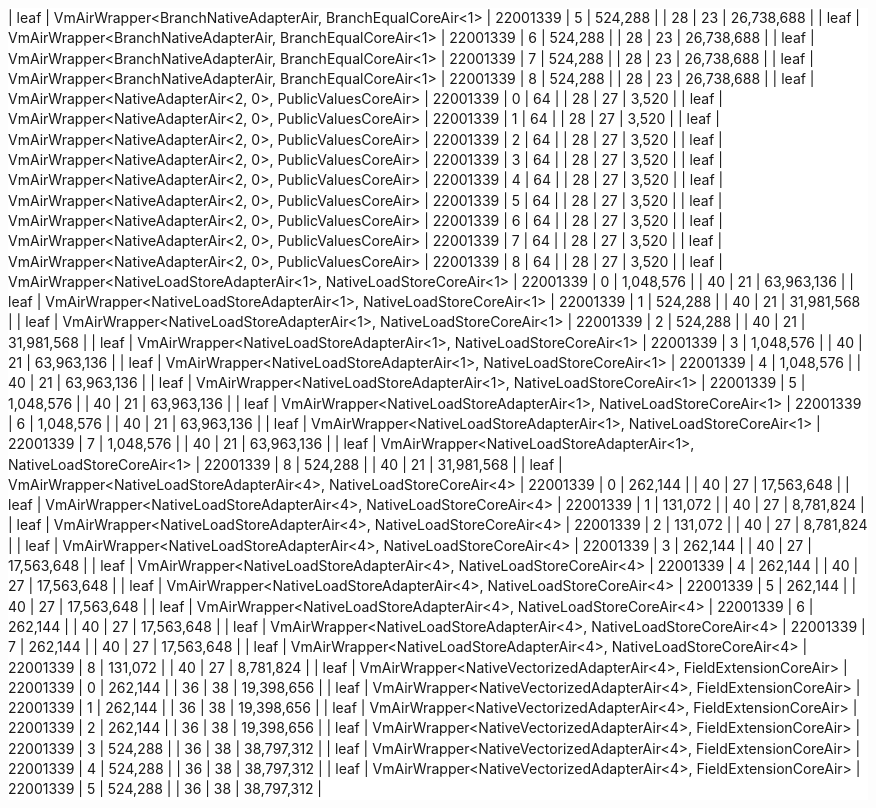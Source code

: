 | leaf | VmAirWrapper<BranchNativeAdapterAir, BranchEqualCoreAir<1> | 22001339 | 5 | 524,288 |  | 28 | 23 | 26,738,688 | 
| leaf | VmAirWrapper<BranchNativeAdapterAir, BranchEqualCoreAir<1> | 22001339 | 6 | 524,288 |  | 28 | 23 | 26,738,688 | 
| leaf | VmAirWrapper<BranchNativeAdapterAir, BranchEqualCoreAir<1> | 22001339 | 7 | 524,288 |  | 28 | 23 | 26,738,688 | 
| leaf | VmAirWrapper<BranchNativeAdapterAir, BranchEqualCoreAir<1> | 22001339 | 8 | 524,288 |  | 28 | 23 | 26,738,688 | 
| leaf | VmAirWrapper<NativeAdapterAir<2, 0>, PublicValuesCoreAir> | 22001339 | 0 | 64 |  | 28 | 27 | 3,520 | 
| leaf | VmAirWrapper<NativeAdapterAir<2, 0>, PublicValuesCoreAir> | 22001339 | 1 | 64 |  | 28 | 27 | 3,520 | 
| leaf | VmAirWrapper<NativeAdapterAir<2, 0>, PublicValuesCoreAir> | 22001339 | 2 | 64 |  | 28 | 27 | 3,520 | 
| leaf | VmAirWrapper<NativeAdapterAir<2, 0>, PublicValuesCoreAir> | 22001339 | 3 | 64 |  | 28 | 27 | 3,520 | 
| leaf | VmAirWrapper<NativeAdapterAir<2, 0>, PublicValuesCoreAir> | 22001339 | 4 | 64 |  | 28 | 27 | 3,520 | 
| leaf | VmAirWrapper<NativeAdapterAir<2, 0>, PublicValuesCoreAir> | 22001339 | 5 | 64 |  | 28 | 27 | 3,520 | 
| leaf | VmAirWrapper<NativeAdapterAir<2, 0>, PublicValuesCoreAir> | 22001339 | 6 | 64 |  | 28 | 27 | 3,520 | 
| leaf | VmAirWrapper<NativeAdapterAir<2, 0>, PublicValuesCoreAir> | 22001339 | 7 | 64 |  | 28 | 27 | 3,520 | 
| leaf | VmAirWrapper<NativeAdapterAir<2, 0>, PublicValuesCoreAir> | 22001339 | 8 | 64 |  | 28 | 27 | 3,520 | 
| leaf | VmAirWrapper<NativeLoadStoreAdapterAir<1>, NativeLoadStoreCoreAir<1> | 22001339 | 0 | 1,048,576 |  | 40 | 21 | 63,963,136 | 
| leaf | VmAirWrapper<NativeLoadStoreAdapterAir<1>, NativeLoadStoreCoreAir<1> | 22001339 | 1 | 524,288 |  | 40 | 21 | 31,981,568 | 
| leaf | VmAirWrapper<NativeLoadStoreAdapterAir<1>, NativeLoadStoreCoreAir<1> | 22001339 | 2 | 524,288 |  | 40 | 21 | 31,981,568 | 
| leaf | VmAirWrapper<NativeLoadStoreAdapterAir<1>, NativeLoadStoreCoreAir<1> | 22001339 | 3 | 1,048,576 |  | 40 | 21 | 63,963,136 | 
| leaf | VmAirWrapper<NativeLoadStoreAdapterAir<1>, NativeLoadStoreCoreAir<1> | 22001339 | 4 | 1,048,576 |  | 40 | 21 | 63,963,136 | 
| leaf | VmAirWrapper<NativeLoadStoreAdapterAir<1>, NativeLoadStoreCoreAir<1> | 22001339 | 5 | 1,048,576 |  | 40 | 21 | 63,963,136 | 
| leaf | VmAirWrapper<NativeLoadStoreAdapterAir<1>, NativeLoadStoreCoreAir<1> | 22001339 | 6 | 1,048,576 |  | 40 | 21 | 63,963,136 | 
| leaf | VmAirWrapper<NativeLoadStoreAdapterAir<1>, NativeLoadStoreCoreAir<1> | 22001339 | 7 | 1,048,576 |  | 40 | 21 | 63,963,136 | 
| leaf | VmAirWrapper<NativeLoadStoreAdapterAir<1>, NativeLoadStoreCoreAir<1> | 22001339 | 8 | 524,288 |  | 40 | 21 | 31,981,568 | 
| leaf | VmAirWrapper<NativeLoadStoreAdapterAir<4>, NativeLoadStoreCoreAir<4> | 22001339 | 0 | 262,144 |  | 40 | 27 | 17,563,648 | 
| leaf | VmAirWrapper<NativeLoadStoreAdapterAir<4>, NativeLoadStoreCoreAir<4> | 22001339 | 1 | 131,072 |  | 40 | 27 | 8,781,824 | 
| leaf | VmAirWrapper<NativeLoadStoreAdapterAir<4>, NativeLoadStoreCoreAir<4> | 22001339 | 2 | 131,072 |  | 40 | 27 | 8,781,824 | 
| leaf | VmAirWrapper<NativeLoadStoreAdapterAir<4>, NativeLoadStoreCoreAir<4> | 22001339 | 3 | 262,144 |  | 40 | 27 | 17,563,648 | 
| leaf | VmAirWrapper<NativeLoadStoreAdapterAir<4>, NativeLoadStoreCoreAir<4> | 22001339 | 4 | 262,144 |  | 40 | 27 | 17,563,648 | 
| leaf | VmAirWrapper<NativeLoadStoreAdapterAir<4>, NativeLoadStoreCoreAir<4> | 22001339 | 5 | 262,144 |  | 40 | 27 | 17,563,648 | 
| leaf | VmAirWrapper<NativeLoadStoreAdapterAir<4>, NativeLoadStoreCoreAir<4> | 22001339 | 6 | 262,144 |  | 40 | 27 | 17,563,648 | 
| leaf | VmAirWrapper<NativeLoadStoreAdapterAir<4>, NativeLoadStoreCoreAir<4> | 22001339 | 7 | 262,144 |  | 40 | 27 | 17,563,648 | 
| leaf | VmAirWrapper<NativeLoadStoreAdapterAir<4>, NativeLoadStoreCoreAir<4> | 22001339 | 8 | 131,072 |  | 40 | 27 | 8,781,824 | 
| leaf | VmAirWrapper<NativeVectorizedAdapterAir<4>, FieldExtensionCoreAir> | 22001339 | 0 | 262,144 |  | 36 | 38 | 19,398,656 | 
| leaf | VmAirWrapper<NativeVectorizedAdapterAir<4>, FieldExtensionCoreAir> | 22001339 | 1 | 262,144 |  | 36 | 38 | 19,398,656 | 
| leaf | VmAirWrapper<NativeVectorizedAdapterAir<4>, FieldExtensionCoreAir> | 22001339 | 2 | 262,144 |  | 36 | 38 | 19,398,656 | 
| leaf | VmAirWrapper<NativeVectorizedAdapterAir<4>, FieldExtensionCoreAir> | 22001339 | 3 | 524,288 |  | 36 | 38 | 38,797,312 | 
| leaf | VmAirWrapper<NativeVectorizedAdapterAir<4>, FieldExtensionCoreAir> | 22001339 | 4 | 524,288 |  | 36 | 38 | 38,797,312 | 
| leaf | VmAirWrapper<NativeVectorizedAdapterAir<4>, FieldExtensionCoreAir> | 22001339 | 5 | 524,288 |  | 36 | 38 | 38,797,312 | 